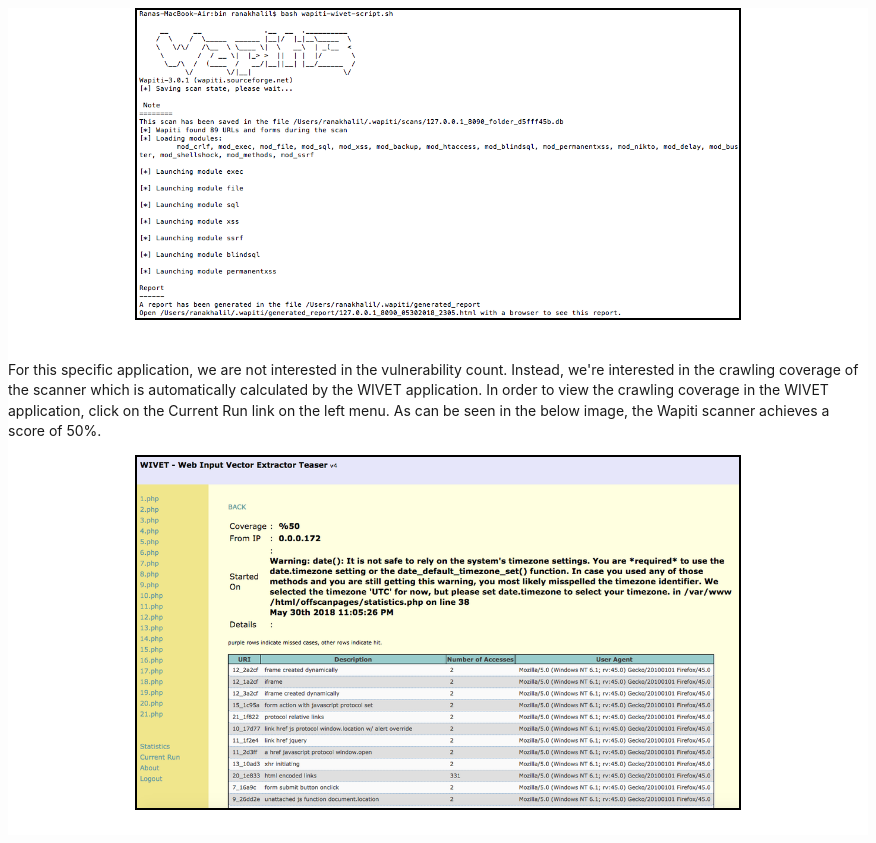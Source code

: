 <center><img src="/images/blogs/wapiti/wapiti-terminal-output.png" width="70%" height="70%" style="border: 2px solid black"/></center><br>

For this specific application, we are not interested in the vulnerability count. Instead, we're interested in the crawling coverage of the scanner which is automatically calculated by the WIVET application. In order to view the crawling coverage in the WIVET application, click on the Current Run link on the left menu. As can be seen in the below image, the Wapiti scanner achieves a score of 50%.

<center><img src="/images/blogs/wapiti/wapiti-wivet.png" width="70%" height="70%" style="border: 2px solid black"/></center><br>

